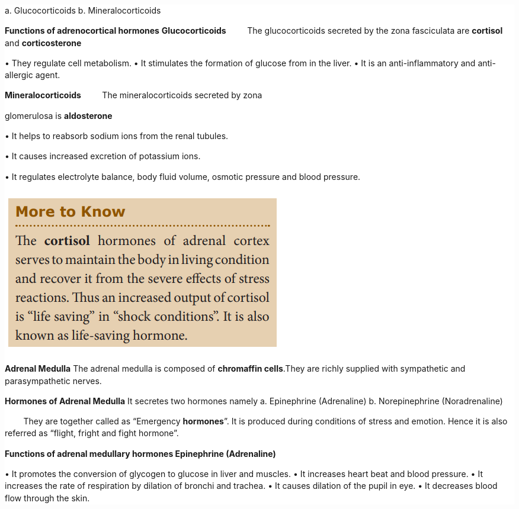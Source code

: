 a. Glucocorticoids 
b. Mineralocorticoids

**Functions of adrenocortical hormones**
**Glucocorticoids**
&nbsp;&nbsp;&nbsp;&nbsp;&nbsp;&nbsp;&nbsp;&nbsp;The glucocorticoids secreted by the zona fasciculata are **cortisol** and **corticosterone**

• They regulate cell metabolism.
• It stimulates the formation of glucose from
   in the liver. 
• It is an anti-inflammatory and anti-allergic
agent.

**Mineralocorticoids** 
&nbsp;&nbsp;&nbsp;&nbsp;&nbsp;&nbsp;&nbsp;&nbsp;The mineralocorticoids secreted by zona

glomerulosa is **aldosterone**

• It helps to reabsorb sodium ions from the renal tubules.

• It causes increased excretion of potassium ions.

• It regulates electrolyte balance, body fluid volume, osmotic pressure and blood pressure.

![mtk3](mtk3.png)


**Adrenal Medulla** 
The adrenal medulla is composed of
**chromaffin cells**.They are richly supplied with sympathetic and parasympathetic nerves.

**Hormones of Adrenal Medulla** It secretes two hormones namely 
a. Epinephrine (Adrenaline)
b. Norepinephrine (Noradrenaline)

&nbsp;&nbsp;&nbsp;&nbsp;&nbsp;&nbsp;&nbsp;&nbsp;They are together called as “Emergency **hormones**”. It is produced during conditions of stress and emotion. Hence it is also referred as “flight, fright and fight hormone”.

**Functions of adrenal medullary hormones Epinephrine (Adrenaline)**

• It promotes the conversion of glycogen to glucose in liver and muscles.
• It increases heart beat and blood pressure. 
• It increases the rate of respiration by
dilation of bronchi and trachea.
 • It causes dilation of the pupil in eye.
  • It decreases blood flow through the skin.
